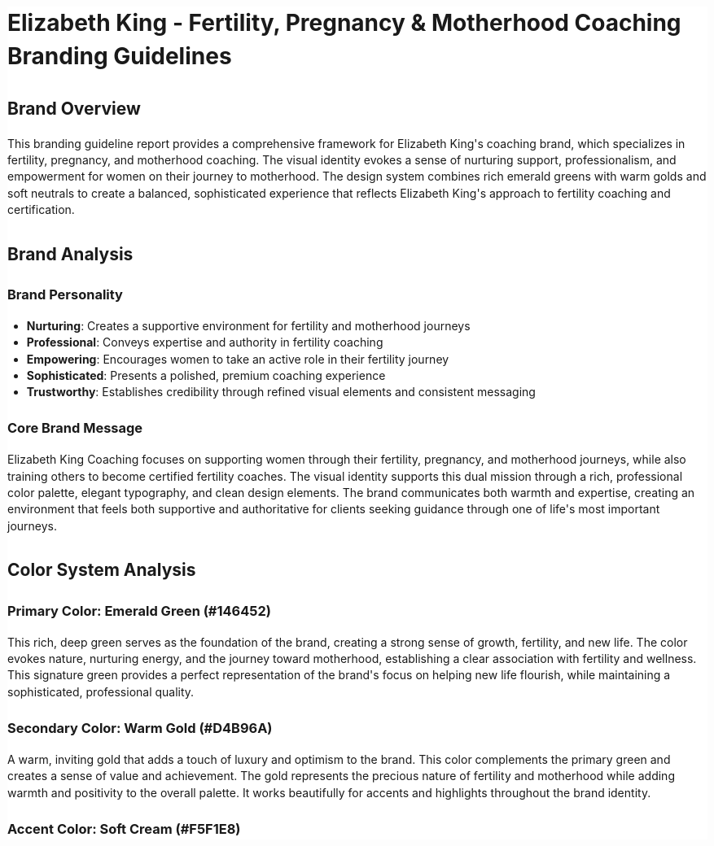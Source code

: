 # Elizabeth King - Fertility, Pregnancy & Motherhood Coaching Branding Guidelines

## Brand Overview

This branding guideline report provides a comprehensive framework for Elizabeth King's coaching brand, which specializes in fertility, pregnancy, and motherhood coaching. The visual identity evokes a sense of nurturing support, professionalism, and empowerment for women on their journey to motherhood. The design system combines rich emerald greens with warm golds and soft neutrals to create a balanced, sophisticated experience that reflects Elizabeth King's approach to fertility coaching and certification.

## Brand Analysis

### Brand Personality

- **Nurturing**: Creates a supportive environment for fertility and motherhood journeys
- **Professional**: Conveys expertise and authority in fertility coaching
- **Empowering**: Encourages women to take an active role in their fertility journey
- **Sophisticated**: Presents a polished, premium coaching experience
- **Trustworthy**: Establishes credibility through refined visual elements and consistent messaging

### Core Brand Message

Elizabeth King Coaching focuses on supporting women through their fertility, pregnancy, and motherhood journeys, while also training others to become certified fertility coaches. The visual identity supports this dual mission through a rich, professional color palette, elegant typography, and clean design elements. The brand communicates both warmth and expertise, creating an environment that feels both supportive and authoritative for clients seeking guidance through one of life's most important journeys.

## Color System Analysis

### Primary Color: Emerald Green (#146452)

This rich, deep green serves as the foundation of the brand, creating a strong sense of growth, fertility, and new life. The color evokes nature, nurturing energy, and the journey toward motherhood, establishing a clear association with fertility and wellness. This signature green provides a perfect representation of the brand's focus on helping new life flourish, while maintaining a sophisticated, professional quality.

### Secondary Color: Warm Gold (#D4B96A)

A warm, inviting gold that adds a touch of luxury and optimism to the brand. This color complements the primary green and creates a sense of value and achievement. The gold represents the precious nature of fertility and motherhood while adding warmth and positivity to the overall palette. It works beautifully for accents and highlights throughout the brand identity.

### Accent Color: Soft Cream (#F5F1E8)
